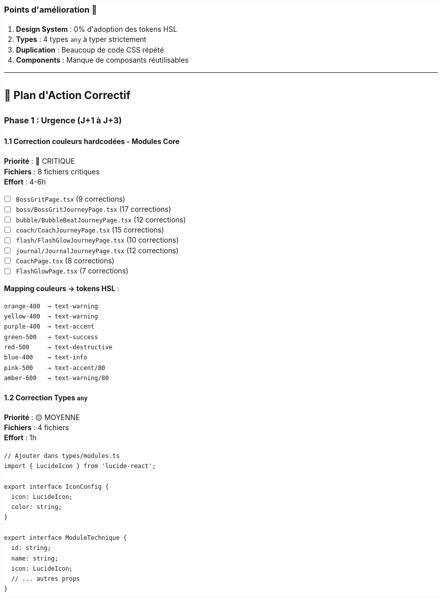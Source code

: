 ### Points d'amélioration 🔧

1. **Design System** : 0% d'adoption des tokens HSL
2. **Types** : 4 types `any` à typer strictement
3. **Duplication** : Beaucoup de code CSS répété
4. **Components** : Manque de composants réutilisables

---

## 🎯 Plan d'Action Correctif

### Phase 1 : Urgence (J+1 à J+3)

#### 1.1 Correction couleurs hardcodées - Modules Core
**Priorité** : 🔴 CRITIQUE  
**Fichiers** : 8 fichiers critiques  
**Effort** : 4-6h

- [ ] `BossGritPage.tsx` (9 corrections)
- [ ] `boss/BossGritJourneyPage.tsx` (17 corrections)
- [ ] `bubble/BubbleBeatJourneyPage.tsx` (12 corrections)
- [ ] `coach/CoachJourneyPage.tsx` (15 corrections)
- [ ] `flash/FlashGlowJourneyPage.tsx` (10 corrections)
- [ ] `journal/JournalJourneyPage.tsx` (12 corrections)
- [ ] `CoachPage.tsx` (8 corrections)
- [ ] `FlashGlowPage.tsx` (7 corrections)

**Mapping couleurs → tokens HSL** :
```
orange-400  → text-warning
yellow-400  → text-warning
purple-400  → text-accent
green-500   → text-success
red-500     → text-destructive
blue-400    → text-info
pink-500    → text-accent/80
amber-600   → text-warning/80
```

#### 1.2 Correction Types `any`
**Priorité** : 🟡 MOYENNE  
**Fichiers** : 4 fichiers  
**Effort** : 1h

```tsx
// Ajouter dans types/modules.ts
import { LucideIcon } from 'lucide-react';

export interface IconConfig {
  icon: LucideIcon;
  color: string;
}

export interface ModuleTechnique {
  id: string;
  name: string;
  icon: LucideIcon;
  // ... autres props
}
```
